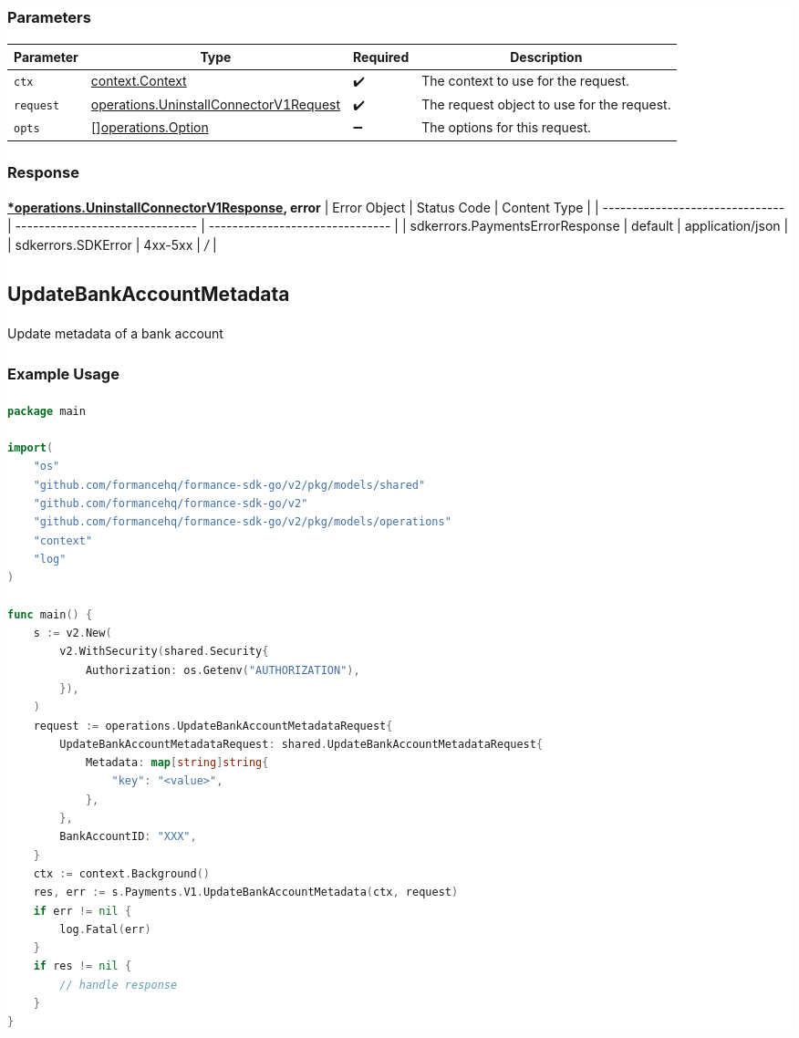 ### Parameters

| Parameter                                                                                            | Type                                                                                                 | Required                                                                                             | Description                                                                                          |
| ---------------------------------------------------------------------------------------------------- | ---------------------------------------------------------------------------------------------------- | ---------------------------------------------------------------------------------------------------- | ---------------------------------------------------------------------------------------------------- |
| `ctx`                                                                                                | [context.Context](https://pkg.go.dev/context#Context)                                                | :heavy_check_mark:                                                                                   | The context to use for the request.                                                                  |
| `request`                                                                                            | [operations.UninstallConnectorV1Request](../../pkg/models/operations/uninstallconnectorv1request.md) | :heavy_check_mark:                                                                                   | The request object to use for the request.                                                           |
| `opts`                                                                                               | [][operations.Option](../../pkg/models/operations/option.md)                                         | :heavy_minus_sign:                                                                                   | The options for this request.                                                                        |


### Response

**[*operations.UninstallConnectorV1Response](../../pkg/models/operations/uninstallconnectorv1response.md), error**
| Error Object                    | Status Code                     | Content Type                    |
| ------------------------------- | ------------------------------- | ------------------------------- |
| sdkerrors.PaymentsErrorResponse | default                         | application/json                |
| sdkerrors.SDKError              | 4xx-5xx                         | */*                             |

## UpdateBankAccountMetadata

Update metadata of a bank account

### Example Usage

```go
package main

import(
	"os"
	"github.com/formancehq/formance-sdk-go/v2/pkg/models/shared"
	"github.com/formancehq/formance-sdk-go/v2"
	"github.com/formancehq/formance-sdk-go/v2/pkg/models/operations"
	"context"
	"log"
)

func main() {
    s := v2.New(
        v2.WithSecurity(shared.Security{
            Authorization: os.Getenv("AUTHORIZATION"),
        }),
    )
    request := operations.UpdateBankAccountMetadataRequest{
        UpdateBankAccountMetadataRequest: shared.UpdateBankAccountMetadataRequest{
            Metadata: map[string]string{
                "key": "<value>",
            },
        },
        BankAccountID: "XXX",
    }
    ctx := context.Background()
    res, err := s.Payments.V1.UpdateBankAccountMetadata(ctx, request)
    if err != nil {
        log.Fatal(err)
    }
    if res != nil {
        // handle response
    }
}
```
